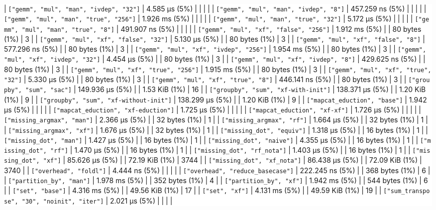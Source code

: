 | `["gemm", "mul", "man", "ivdep", "32"]`                        |   4.585 μs (5%) |         |                 |             |
| `["gemm", "mul", "man", "ivdep", "8"]`                         | 457.259 ns (5%) |         |                 |             |
| `["gemm", "mul", "man", "true", "256"]`                        |   1.926 ms (5%) |         |                 |             |
| `["gemm", "mul", "man", "true", "32"]`                         |   5.172 μs (5%) |         |                 |             |
| `["gemm", "mul", "man", "true", "8"]`                          | 491.907 ns (5%) |         |                 |             |
| `["gemm", "mul", "xf", "false", "256"]`                        |   1.912 ms (5%) |         |   80 bytes (1%) |           3 |
| `["gemm", "mul", "xf", "false", "32"]`                         |   5.130 μs (5%) |         |   80 bytes (1%) |           3 |
| `["gemm", "mul", "xf", "false", "8"]`                          | 577.296 ns (5%) |         |   80 bytes (1%) |           3 |
| `["gemm", "mul", "xf", "ivdep", "256"]`                        |   1.954 ms (5%) |         |   80 bytes (1%) |           3 |
| `["gemm", "mul", "xf", "ivdep", "32"]`                         |   4.454 μs (5%) |         |   80 bytes (1%) |           3 |
| `["gemm", "mul", "xf", "ivdep", "8"]`                          | 429.625 ns (5%) |         |   80 bytes (1%) |           3 |
| `["gemm", "mul", "xf", "true", "256"]`                         |   1.915 ms (5%) |         |   80 bytes (1%) |           3 |
| `["gemm", "mul", "xf", "true", "32"]`                          |   5.330 μs (5%) |         |   80 bytes (1%) |           3 |
| `["gemm", "mul", "xf", "true", "8"]`                           | 446.141 ns (5%) |         |   80 bytes (1%) |           3 |
| `["groupby", "sum", "sac"]`                                    | 149.936 μs (5%) |         |   1.53 KiB (1%) |          16 |
| `["groupby", "sum", "xf-with-init"]`                           | 138.371 μs (5%) |         |   1.20 KiB (1%) |           9 |
| `["groupby", "sum", "xf-without-init"]`                        | 138.299 μs (5%) |         |   1.20 KiB (1%) |           9 |
| `["mapcat_eduction", "base"]`                                  |   1.942 μs (5%) |         |                 |             |
| `["mapcat_eduction", "xf-eduction"]`                           |   1.725 μs (5%) |         |                 |             |
| `["mapcat_eduction", "xf-xf"]`                                 |   1.726 μs (5%) |         |                 |             |
| `["missing_argmax", "man"]`                                    |   2.366 μs (5%) |         |   32 bytes (1%) |           1 |
| `["missing_argmax", "rf"]`                                     |   1.664 μs (5%) |         |   32 bytes (1%) |           1 |
| `["missing_argmax", "xf"]`                                     |   1.676 μs (5%) |         |   32 bytes (1%) |           1 |
| `["missing_dot", "equiv"]`                                     |   1.318 μs (5%) |         |   16 bytes (1%) |           1 |
| `["missing_dot", "man"]`                                       |   1.427 μs (5%) |         |   16 bytes (1%) |           1 |
| `["missing_dot", "naive"]`                                     |   4.355 μs (5%) |         |   16 bytes (1%) |           1 |
| `["missing_dot", "rf"]`                                        |   1.470 μs (5%) |         |   16 bytes (1%) |           1 |
| `["missing_dot", "rf_nota"]`                                   |   1.403 μs (5%) |         |   16 bytes (1%) |           1 |
| `["missing_dot", "xf"]`                                        |  85.626 μs (5%) |         |  72.19 KiB (1%) |        3744 |
| `["missing_dot", "xf_nota"]`                                   |  86.438 μs (5%) |         |  72.09 KiB (1%) |        3740 |
| `["overhead", "foldl"]`                                        |   4.444 ns (5%) |         |                 |             |
| `["overhead", "reduce_basecase"]`                              | 222.245 ns (5%) |         |  368 bytes (1%) |           6 |
| `["partition_by", "man"]`                                      |   1.978 ms (5%) |         |  352 bytes (1%) |           4 |
| `["partition_by", "xf"]`                                       |   1.942 ms (5%) |         |  544 bytes (1%) |           6 |
| `["set", "base"]`                                              |   4.316 ms (5%) |         |  49.56 KiB (1%) |          17 |
| `["set", "xf"]`                                                |   4.131 ms (5%) |         |  49.59 KiB (1%) |          19 |
| `["sum_transpose", "30", "noinit", "iter"]`                    |   2.021 μs (5%) |         |                 |             |